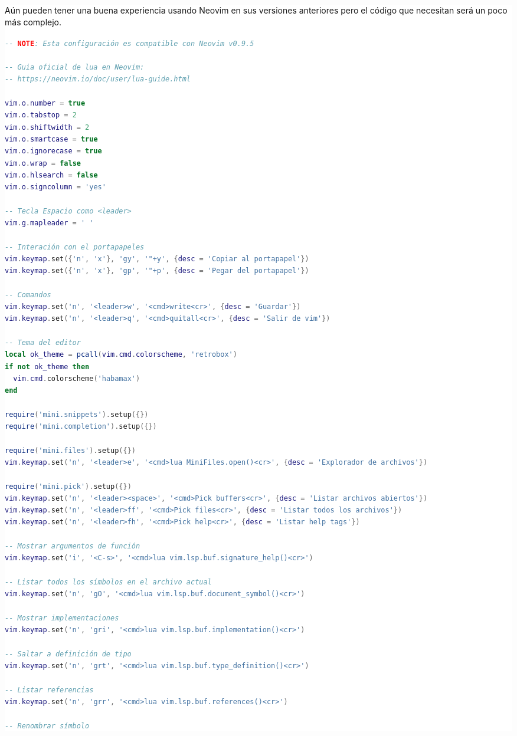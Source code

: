 Aún pueden tener una buena experiencia usando Neovim en sus versiones anteriores pero el código que necesitan será un poco más complejo.

```lua
-- NOTE: Esta configuración es compatible con Neovim v0.9.5

-- Guia oficial de lua en Neovim:
-- https://neovim.io/doc/user/lua-guide.html

vim.o.number = true
vim.o.tabstop = 2
vim.o.shiftwidth = 2
vim.o.smartcase = true
vim.o.ignorecase = true
vim.o.wrap = false
vim.o.hlsearch = false
vim.o.signcolumn = 'yes'

-- Tecla Espacio como <leader>
vim.g.mapleader = ' '

-- Interación con el portapapeles
vim.keymap.set({'n', 'x'}, 'gy', '"+y', {desc = 'Copiar al portapapel'})
vim.keymap.set({'n', 'x'}, 'gp', '"+p', {desc = 'Pegar del portapapel'})

-- Comandos
vim.keymap.set('n', '<leader>w', '<cmd>write<cr>', {desc = 'Guardar'})
vim.keymap.set('n', '<leader>q', '<cmd>quitall<cr>', {desc = 'Salir de vim'})

-- Tema del editor
local ok_theme = pcall(vim.cmd.colorscheme, 'retrobox')
if not ok_theme then
  vim.cmd.colorscheme('habamax')
end

require('mini.snippets').setup({})
require('mini.completion').setup({})

require('mini.files').setup({})
vim.keymap.set('n', '<leader>e', '<cmd>lua MiniFiles.open()<cr>', {desc = 'Explorador de archivos'})

require('mini.pick').setup({})
vim.keymap.set('n', '<leader><space>', '<cmd>Pick buffers<cr>', {desc = 'Listar archivos abiertos'})
vim.keymap.set('n', '<leader>ff', '<cmd>Pick files<cr>', {desc = 'Listar todos los archivos'})
vim.keymap.set('n', '<leader>fh', '<cmd>Pick help<cr>', {desc = 'Listar help tags'})

-- Mostrar argumentos de función
vim.keymap.set('i', '<C-s>', '<cmd>lua vim.lsp.buf.signature_help()<cr>')

-- Listar todos los símbolos en el archivo actual
vim.keymap.set('n', 'gO', '<cmd>lua vim.lsp.buf.document_symbol()<cr>')

-- Mostrar implementaciones
vim.keymap.set('n', 'gri', '<cmd>lua vim.lsp.buf.implementation()<cr>')

-- Saltar a definición de tipo
vim.keymap.set('n', 'grt', '<cmd>lua vim.lsp.buf.type_definition()<cr>')

-- Listar referencias
vim.keymap.set('n', 'grr', '<cmd>lua vim.lsp.buf.references()<cr>')

-- Renombrar símbolo
```